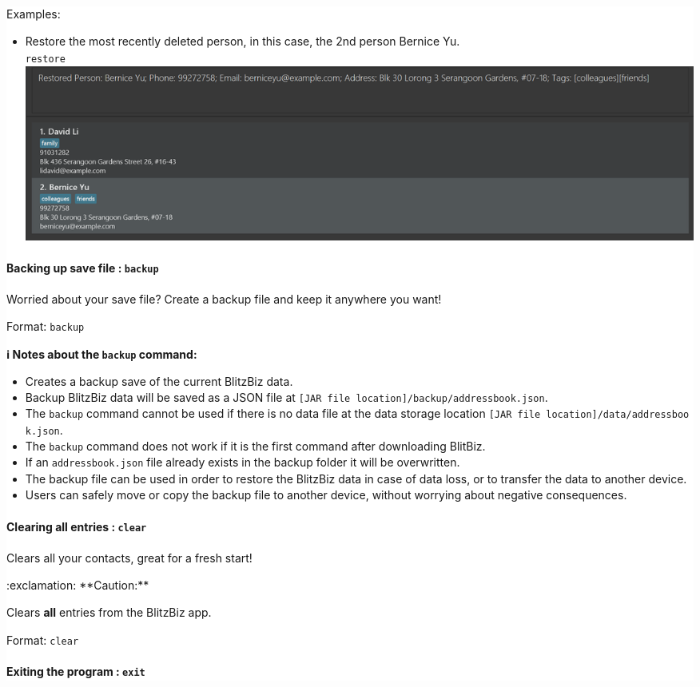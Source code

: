 </div>

Examples:
* Restore the most recently deleted person, in this case, the 2nd person Bernice Yu. <br>
`restore` <br>
  ![result for 'restore'](images/restoreResult1.png)

#### Backing up save file : `backup`

Worried about your save file? Create a backup file and keep it anywhere you want!

Format: `backup`

<div markdown="block" class="alert alert-info">

**:information_source: Notes about the `backup` command:**<br>

* Creates a backup save of the current BlitzBiz data.
* Backup BlitzBiz data will be saved as a JSON file at `[JAR file location]/backup/addressbook.json`.
* The `backup` command cannot be used if there is no data file at the data storage location `[JAR file location]/data/addressbook.json`.
* The `backup` command does not work if it is the first command after downloading BlitBiz.
* If an `addressbook.json` file already exists in the backup folder it will be overwritten.
* The backup file can be used in order to restore the BlitzBiz data in case of data loss, or to transfer the data to another device.
* Users can safely move or copy the backup file to another device, without worrying about negative consequences.

</div>

#### Clearing all entries : `clear`

Clears all your contacts, great for a fresh start!

<div markdown="span" class="alert alert-warning">:exclamation: **Caution:**

Clears **all** entries from the BlitzBiz app.

</div>

Format: `clear`

#### Exiting the program : `exit`
